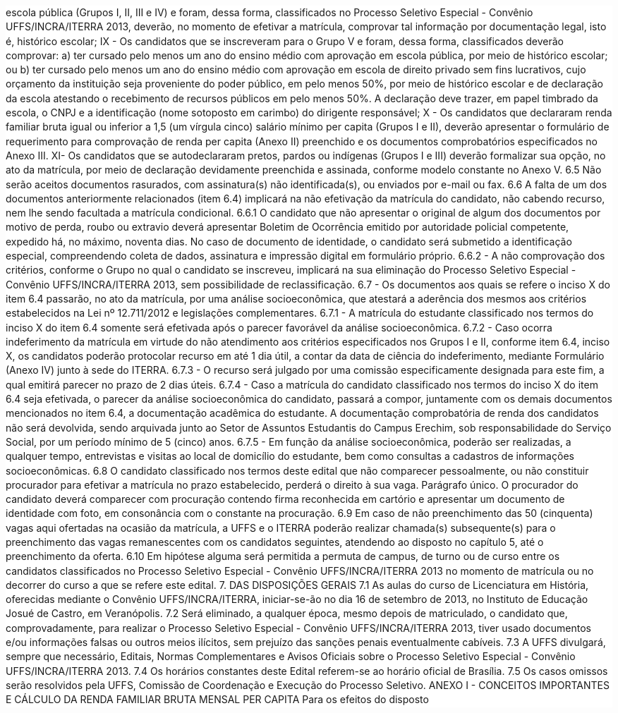escola pública (Grupos I, II, III e IV) e foram, dessa forma, classificados no Processo Seletivo Especial - Convênio UFFS/INCRA/ITERRA 2013, deverão, no momento de efetivar a matrícula, comprovar tal informação por documentação legal, isto é, histórico escolar; IX - Os candidatos que se inscreveram para o Grupo V e foram, dessa forma, classificados deverão comprovar: a) ter cursado pelo menos um ano do ensino médio com aprovação em escola pública, por meio de histórico escolar; ou b) ter cursado pelo menos um ano do ensino médio com aprovação em escola de direito privado sem fins lucrativos, cujo orçamento da instituição seja proveniente do poder público, em pelo menos 50%, por meio de histórico escolar e de declaração da escola atestando o recebimento de recursos públicos em pelo menos 50%. A declaração deve trazer, em papel timbrado da escola, o CNPJ e a identificação (nome sotoposto em carimbo) do dirigente responsável; X - Os candidatos que declararam renda familiar bruta igual ou inferior a 1,5 (um vírgula cinco) salário mínimo per capita (Grupos I e II), deverão apresentar o formulário de requerimento para comprovação de renda per capita (Anexo II) preenchido e os documentos comprobatórios especificados no Anexo III. XI- Os candidatos que se autodeclararam pretos, pardos ou indígenas (Grupos I e III) deverão formalizar sua opção, no ato da matrícula, por meio de declaração devidamente preenchida e assinada, conforme modelo constante no Anexo V. 6.5 Não serão aceitos documentos rasurados, com assinatura(s) não identificada(s), ou enviados por e-mail ou fax. 6.6 A falta de um dos documentos anteriormente relacionados (item 6.4) implicará na não efetivação da matrícula do candidato, não cabendo recurso, nem lhe sendo facultada a matrícula condicional. 6.6.1 O candidato que não apresentar o original de algum dos documentos por motivo de perda, roubo ou extravio deverá apresentar Boletim de Ocorrência emitido por autoridade policial competente, expedido há, no máximo, noventa dias. No caso de documento de identidade, o candidato será submetido a identificação especial, compreendendo coleta de dados, assinatura e impressão digital em formulário próprio. 6.6.2 - A não comprovação dos critérios, conforme o Grupo no qual o candidato se inscreveu, implicará na sua eliminação do Processo Seletivo Especial - Convênio UFFS/INCRA/ITERRA 2013, sem possibilidade de reclassificação. 6.7 - Os documentos aos quais se refere o inciso X do item 6.4 passarão, no ato da matrícula, por uma análise socioeconômica, que atestará a aderência dos mesmos aos critérios estabelecidos na Lei nº 12.711/2012 e legislações complementares. 6.7.1 - A matrícula do estudante classificado nos termos do inciso X do item 6.4 somente será efetivada após o parecer favorável da análise socioeconômica. 6.7.2 - Caso ocorra indeferimento da matrícula em virtude do não atendimento aos critérios especificados nos Grupos I e II, conforme item 6.4, inciso X, os candidatos poderão protocolar recurso em até 1 dia útil, a contar da data de ciência do indeferimento, mediante Formulário (Anexo IV) junto à sede do ITERRA. 6.7.3 - O recurso será julgado por uma comissão especificamente designada para este fim, a qual emitirá parecer no prazo de 2 dias úteis. 6.7.4 - Caso a matrícula do candidato classificado nos termos do inciso X do item 6.4 seja efetivada, o parecer da análise socioeconômica do candidato, passará a compor, juntamente com os demais documentos mencionados no item 6.4, a documentação acadêmica do estudante. A documentação comprobatória de renda dos candidatos não será devolvida, sendo arquivada junto ao Setor de Assuntos Estudantis do Campus Erechim, sob responsabilidade do Serviço Social, por um período mínimo de 5 (cinco) anos. 6.7.5 - Em função da análise socioeconômica, poderão ser realizadas, a qualquer tempo, entrevistas e visitas ao local de domicílio do estudante, bem como consultas a cadastros de informações socioeconômicas. 6.8 O candidato classificado nos termos deste edital que não comparecer pessoalmente, ou não constituir procurador para efetivar a matrícula no prazo estabelecido, perderá o direito à sua vaga. Parágrafo único. O procurador do candidato deverá comparecer com procuração contendo firma reconhecida em cartório e apresentar um documento de identidade com foto, em consonância com o constante na procuração. 6.9 Em caso de não preenchimento das 50 (cinquenta) vagas aqui ofertadas na ocasião da matrícula, a UFFS e o ITERRA poderão realizar chamada(s) subsequente(s) para o preenchimento das vagas remanescentes com os candidatos seguintes, atendendo ao disposto no capítulo 5, até o preenchimento da oferta. 6.10 Em hipótese alguma será permitida a permuta de campus, de turno ou de curso entre os candidatos classificados no Processo Seletivo Especial - Convênio UFFS/INCRA/ITERRA 2013 no momento de matrícula ou no decorrer do curso a que se refere este edital. 7. DAS DISPOSIÇÕES GERAIS 7.1 As aulas do curso de Licenciatura em História, oferecidas mediante o Convênio UFFS/INCRA/ITERRA, iniciar-se-ão no dia 16 de setembro de 2013, no Instituto de Educação Josué de Castro, em Veranópolis. 7.2 Será eliminado, a qualquer época, mesmo depois de matriculado, o candidato que, comprovadamente, para realizar o Processo Seletivo Especial - Convênio UFFS/INCRA/ITERRA 2013, tiver usado documentos e/ou informações falsas ou outros meios ilícitos, sem prejuízo das sanções penais eventualmente cabíveis. 7.3 A UFFS divulgará, sempre que necessário, Editais, Normas Complementares e Avisos Oficiais sobre o Processo Seletivo Especial - Convênio UFFS/INCRA/ITERRA 2013. 7.4 Os horários constantes deste Edital referem-se ao horário oficial de Brasília. 7.5 Os casos omissos serão resolvidos pela UFFS, Comissão de Coordenação e Execução do Processo Seletivo. ANEXO I - CONCEITOS IMPORTANTES E CÁLCULO DA RENDA FAMILIAR BRUTA MENSAL PER CAPITA Para os efeitos do disposto